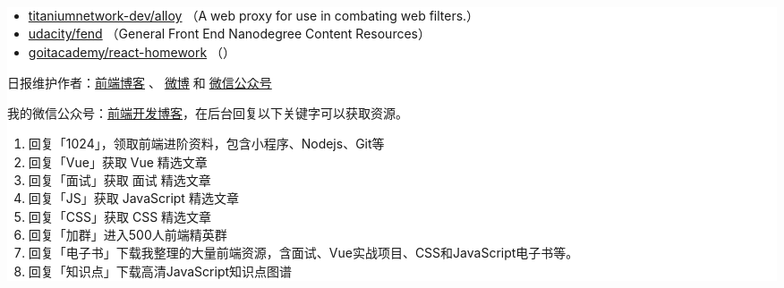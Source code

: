 * [titaniumnetwork-dev/alloy](https://github.com/titaniumnetwork-dev/alloy) （A web proxy for use in combating web filters.）
* [udacity/fend](https://github.com/udacity/fend) （General Front End Nanodegree Content Resources）
* [goitacademy/react-homework](https://github.com/goitacademy/react-homework) （）


日报维护作者：[前端博客](https://qdkfweb.cn/) 、 [微博](https://qdkfweb.cn/go/weibo) 和 [微信公众号](https://open.weixin.qq.com/qr/code?username=caibaojian_com)

我的微信公众号：[前端开发博客](https://open.weixin.qq.com/qr/code?username=caibaojian_com)，在后台回复以下关键字可以获取资源。

1. 回复「1024」，领取前端进阶资料，包含小程序、Nodejs、Git等
2. 回复「Vue」获取 Vue 精选文章
3. 回复「面试」获取 面试 精选文章
4. 回复「JS」获取 JavaScript 精选文章
5. 回复「CSS」获取 CSS 精选文章
6. 回复「加群」进入500人前端精英群
7. 回复「电子书」下载我整理的大量前端资源，含面试、Vue实战项目、CSS和JavaScript电子书等。
8. 回复「知识点」下载高清JavaScript知识点图谱